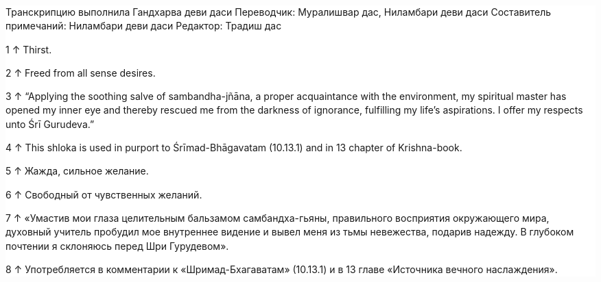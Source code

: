 Транскрипцию выполнила Гандхарва деви даси
Переводчик: Муралишвар дас, Ниламбари деви даси
Составитель примечаний: Ниламбари деви даси
Редактор: Традиш дас



1 ↑ Thirst.

2 ↑ Freed from all sense desires.

3 ↑ “Applying the soothing salve of sambandha-jñāna, a proper acquaintance with the environment, my spiritual master has opened my inner eye and thereby rescued me from the darkness of ignorance, fulfilling my life’s aspirations. I offer my respects unto Śrī Gurudeva.”

4 ↑ This shloka is used in purport to Śrīmad-Bhāgavatam (10.13.1) and in 13 chapter of Krishna-book.

5 ↑ Жажда, сильное желание.

6 ↑ Свободный от чувственных желаний.

7 ↑ «Умастив мои глаза целительным бальзамом самбандха-гьяны, правильного восприятия окружающего мира, духовный учитель пробудил мое внутреннее видение и вывел меня из тьмы невежества, подарив надежду. В глубоком почтении я склоняюсь перед Шри Гурудевом».

8 ↑ Употребляется в комментарии к «Шримад-Бхагаватам» (10.13.1) и в 13 главе «Источника вечного наслаждения».
